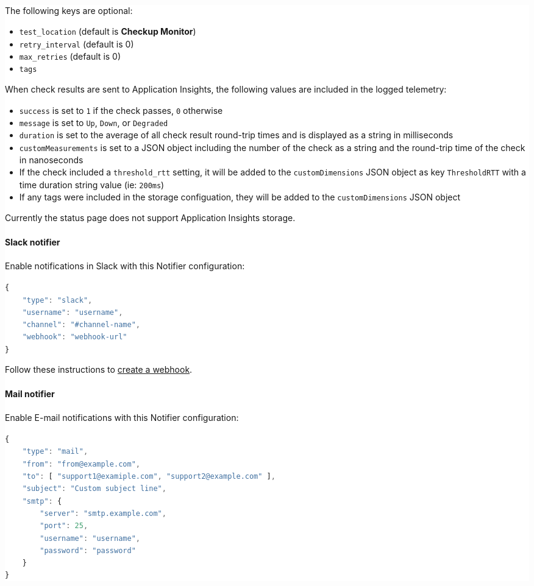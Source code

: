 
The following keys are optional:

- `test_location` (default is **Checkup Monitor**)
- `retry_interval` (default is 0)
- `max_retries` (default is 0)
- `tags`

When check results are sent to Application Insights, the following values are included in the logged telemetry:

- `success` is set to `1` if the check passes, `0` otherwise
- `message` is set to `Up`, `Down`, or `Degraded`
- `duration` is set to the average of all check result round-trip times and is displayed as a string in milliseconds
- `customMeasurements` is set to a JSON object including the number of the check as a string and the round-trip time of the check in nanoseconds
- If the check included a `threshold_rtt` setting, it will be added to the `customDimensions` JSON object as key `ThresholdRTT` with a time duration string value (ie: `200ms`)
- If any tags were included in the storage configuation, they will be added to the `customDimensions` JSON object

Currently the status page does not support Application Insights storage.

#### Slack notifier

Enable notifications in Slack with this Notifier configuration:
```js
{
	"type": "slack",
	"username": "username",
	"channel": "#channel-name",
	"webhook": "webhook-url"
}
```

Follow these instructions to [create a webhook](https://get.slack.help/hc/en-us/articles/115005265063-Incoming-WebHooks-for-Slack).

#### Mail notifier

Enable E-mail notifications with this Notifier configuration:
```js
{
	"type": "mail",
	"from": "from@example.com",
	"to": [ "support1@examiple.com", "support2@example.com" ],
	"subject": "Custom subject line",
	"smtp": {
		"server": "smtp.example.com",
		"port": 25,
		"username": "username",
		"password": "password"
	}
}
```

